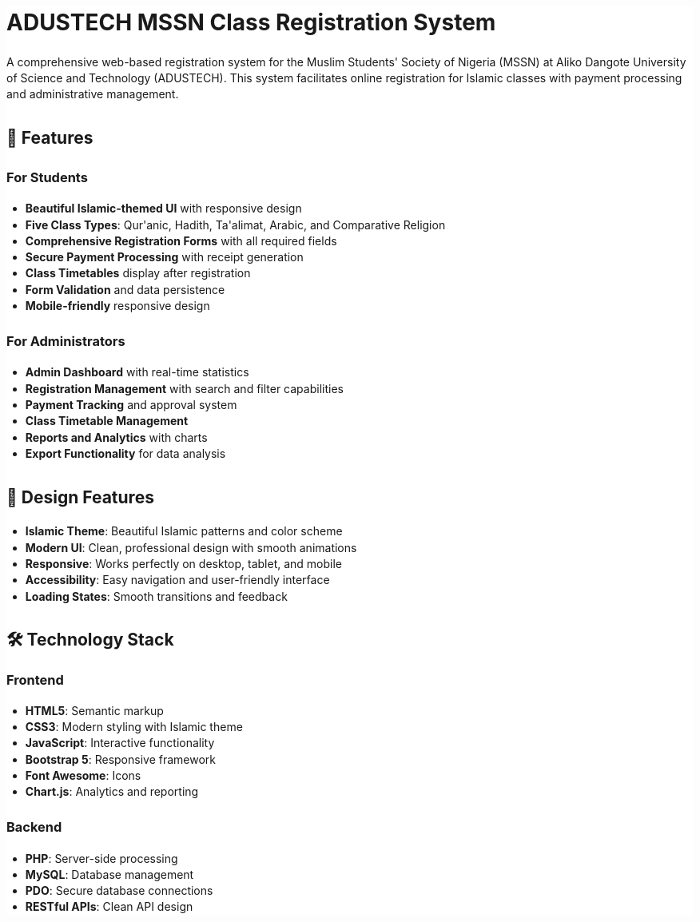 # ADUSTECH MSSN Class Registration System

A comprehensive web-based registration system for the Muslim Students' Society of Nigeria (MSSN) at Aliko Dangote University of Science and Technology (ADUSTECH). This system facilitates online registration for Islamic classes with payment processing and administrative management.

## 🌟 Features

### For Students
- **Beautiful Islamic-themed UI** with responsive design
- **Five Class Types**: Qur'anic, Hadith, Ta'alimat, Arabic, and Comparative Religion
- **Comprehensive Registration Forms** with all required fields
- **Secure Payment Processing** with receipt generation
- **Class Timetables** display after registration
- **Form Validation** and data persistence
- **Mobile-friendly** responsive design

### For Administrators
- **Admin Dashboard** with real-time statistics
- **Registration Management** with search and filter capabilities
- **Payment Tracking** and approval system
- **Class Timetable Management**
- **Reports and Analytics** with charts
- **Export Functionality** for data analysis

## 🎨 Design Features

- **Islamic Theme**: Beautiful Islamic patterns and color scheme
- **Modern UI**: Clean, professional design with smooth animations
- **Responsive**: Works perfectly on desktop, tablet, and mobile
- **Accessibility**: Easy navigation and user-friendly interface
- **Loading States**: Smooth transitions and feedback

## 🛠️ Technology Stack

### Frontend
- **HTML5**: Semantic markup
- **CSS3**: Modern styling with Islamic theme
- **JavaScript**: Interactive functionality
- **Bootstrap 5**: Responsive framework
- **Font Awesome**: Icons
- **Chart.js**: Analytics and reporting

### Backend
- **PHP**: Server-side processing
- **MySQL**: Database management
- **PDO**: Secure database connections
- **RESTful APIs**: Clean API design
